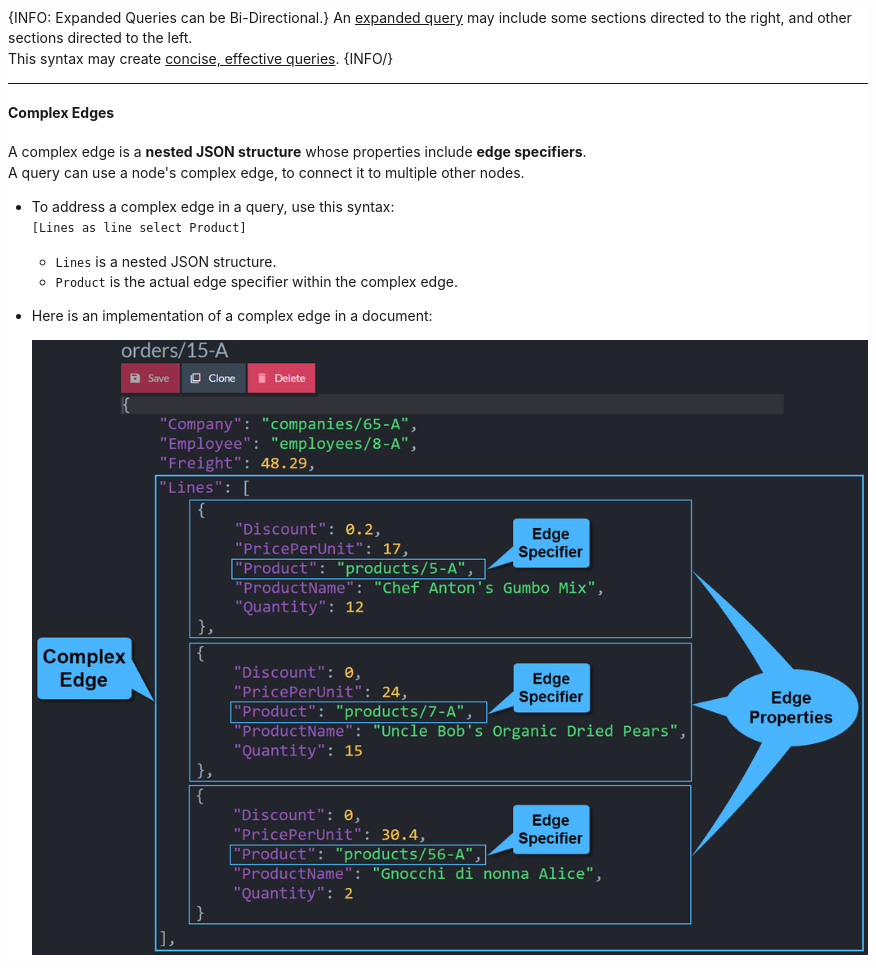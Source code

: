{INFO: Expanded Queries can be Bi-Directional.}
An [expanded query](../../../indexes/querying/graph/graph-queries-expanded-search-patterns#graph-queries-expanded-search-patterns) 
may include some sections directed to the right, and other sections directed to the left.  
This syntax may create 
[concise, effective queries](../../../indexes/querying/graph/graph-queries-expanded-search-patterns#bi-directional-queries). 
{INFO/}

---

#### Complex Edges  
A complex edge is a **nested JSON structure** whose properties include **edge specifiers**.  
A query can use a node's complex edge, to connect it to multiple other nodes.  

* To address a complex edge in a query, use this syntax:  
  `[Lines as line select Product]`  
   * `Lines` is a nested JSON structure.  
   * `Product` is the actual edge specifier within the complex edge.  

* Here is an implementation of a complex edge in a document:  

    ![Complex Edge in document orders/125-A](images/SearchPattern_005_ComplexEdge.png "Complex Edge in document orders/125-A")
